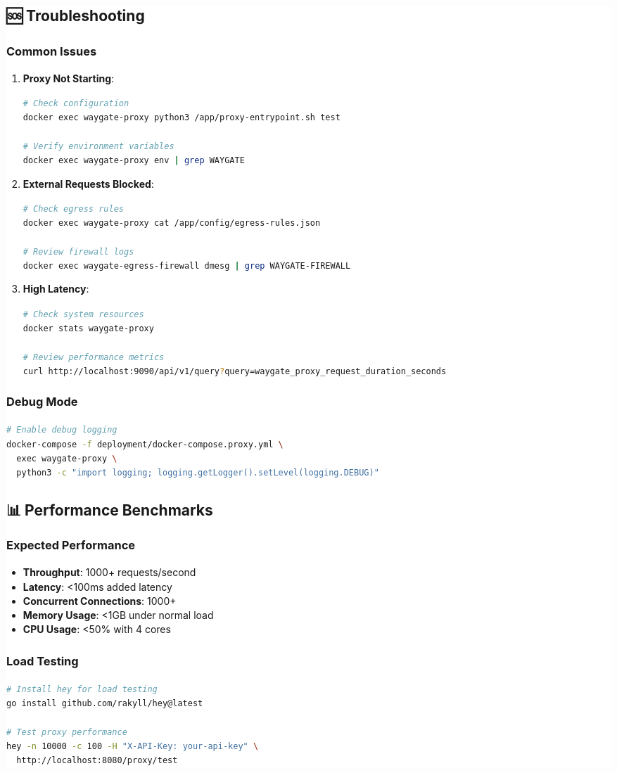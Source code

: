 ## 🆘 Troubleshooting

### Common Issues

1. **Proxy Not Starting**:
   ```bash
   # Check configuration
   docker exec waygate-proxy python3 /app/proxy-entrypoint.sh test

   # Verify environment variables
   docker exec waygate-proxy env | grep WAYGATE
   ```

2. **External Requests Blocked**:
   ```bash
   # Check egress rules
   docker exec waygate-proxy cat /app/config/egress-rules.json

   # Review firewall logs
   docker exec waygate-egress-firewall dmesg | grep WAYGATE-FIREWALL
   ```

3. **High Latency**:
   ```bash
   # Check system resources
   docker stats waygate-proxy

   # Review performance metrics
   curl http://localhost:9090/api/v1/query?query=waygate_proxy_request_duration_seconds
   ```

### Debug Mode

```bash
# Enable debug logging
docker-compose -f deployment/docker-compose.proxy.yml \
  exec waygate-proxy \
  python3 -c "import logging; logging.getLogger().setLevel(logging.DEBUG)"
```

## 📊 Performance Benchmarks

### Expected Performance
- **Throughput**: 1000+ requests/second
- **Latency**: <100ms added latency
- **Concurrent Connections**: 1000+
- **Memory Usage**: <1GB under normal load
- **CPU Usage**: <50% with 4 cores

### Load Testing
```bash
# Install hey for load testing
go install github.com/rakyll/hey@latest

# Test proxy performance
hey -n 10000 -c 100 -H "X-API-Key: your-api-key" \
  http://localhost:8080/proxy/test
```
